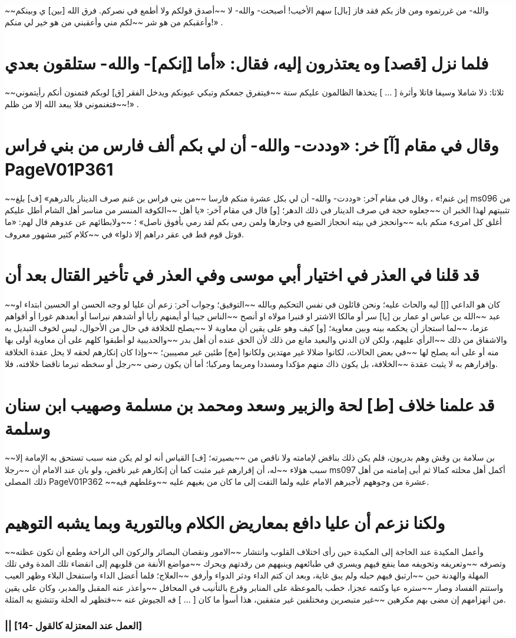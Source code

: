 ~~والله- من غررتموه ومن فاز بكم فقد فاز [بال] سهم الأخيب! أصبحت- والله- لا
~~أصدق قولكم ولا أطمع في نصركم. فرق الله [بين] ي وبينكم وأعقبكم من هو شر
~~لكم مني وأعقبني من هو خير لي منكم!» .
# فلما نزل [قصد] وه يعتذرون إليه، فقال: «أما [إنكم]- والله- ستلقون بعدي
~~ثلاثا: ذلا شاملا وسيفا قاتلا وأثرة [ ... ] يتخذها الظالمون عليكم سنة
~~فيتفرق جمعكم وتبكي عيونكم ويدخل الفقر [ق] لوبكم فتمنون أنكم رأيتموني
~~فتغنموني فلا يبعد الله إلا من ظلم!» .
# وقال في مقام [آ] خر: «وددت- والله- أن لي بكم ألف فارس من بني فراس PageV01P361
~~إبن غنم!» ، وقال في مقام آخر: «وددت- والله- أن لي بكل عشرة منكم فارسا
~~من بني فراس بن غنم صرف الدينار بالدرهم» [ف] بلغ ms096 من تثبيتهم لهذا الخبر ان
~~جعلوه حجة في صرف الدينار في ذلك الدهر؛ [و] قال في مقام آخر: «يا أهل
~~الكوفة المنسر من مناسر أهل الشام أطل عليكم أغلق كل امرىء منكم بابه
~~وانحجز في بيته انحجاز الضبع في وجارها ولمن رمى بكم لقد رمي بأفوق ناصل» ؛
~~ولابطائهم عن عدوهم قال لهم: «ما قوتل قوم قط في عقر دراهم إلا ذلوا» في
~~كلام كثير مشهور معروف.
# قد قلنا في العذر في اختيار أبي موسى وفي العذر في تأخير القتال بعد أن
~~كان هو الداعي [إ] ليه والحاث عليه؛ ونحن قائلون في نفس التحكيم وبالله
~~التوفيق؛ وجواب آخر: زعم أن عليا لو وجه الحسن او الحسين ابتداء او عبد
~~الله بن عباس او عمار بن [يا] سر أو مالكا الاشتر او قنبرا مولاه او أنصح
~~الناس جيبا أو أيمنهم رأيا أو أشدهم نبراسا أو أبعدهم غورا أو أقواهم عزما،
~~لما استجاز أن يحكمه بينه وبين معاوية؛ [و] كيف وهو على يقين أن معاوية لا
~~يصلح للخلافة في حال من الأحوال، ليس لخوف التبديل به والاشفاق من ذلك
~~الرأي عليهم، ولكن لان الدني والبعيد مانع من ذلك لأن الحق عنده أن أهل بدر
~~والحديبية لو أطبقوا كلهم على أن معاوية أولى بها منه أو على أنه يصلح لها
~~في بعض الحالات، لكانوا ضلالا غير مهتدين ولكانوا [مخ] طئين غير مصيبين؛
~~وإذا كان إنكارهم لحقه لا يحل عقدة الخلافة وإقرارهم به لا يثبت عقدة
~~الخلافة، بل يكون ذاك منهم مؤكدا ومسددا ومريما ومركبا؛ أما أن يكون رضى
~~رجل أو سخطه تبرما ناقضا خلافته، فلا.
# قد علمنا خلاف [ط] لحة والزبير وسعد ومحمد بن مسلمة وصهيب ابن سنان وسلمة
~~بن سلامة بن وقش وهم بدريون، فلم يكن ذلك بناقض لإمامته ولا ناقص من
~~بصيرته؛ [ف] القياس أنه لو لم يكن منه سبب تستحق به الإمامة إلا سبب هؤلاء
~~له، أن إقرارهم غير مثبت كما أن إنكارهم غير ناقض، ولو بان عند الامام أن
~~رجلا ms097 أكمل أهل محلته كمالا ثم أبى إمامته من أهل ذلك المصلى PageV01P362
~~عشرة من وجوههم لأجبرهم الامام عليه ولما التفت إلى ما كان من بغيهم عليه
~~وغلطهم فيه.
# ولكنا نزعم أن عليا دافع بمعاريض الكلام وبالتورية وبما يشبه التوهيم
~~وأعمل المكيدة عند الحاجة إلى المكيدة حين رأى اختلاف القلوب وانتشار
~~الامور ونقصان البصائر والركون الى الراحة وطمع أن تكون عظته وتصرفه
~~وتعريفه وتخويفه مما ينفع فيهم ويسري في طبائعهم وينبههم من رقدتهم ويحرك
~~مواضع الأنفة من قلوبهم إلى انقضاء تلك المدة وفي تلك المهلة والهدنة حين
~~ارتبق فيهم حبله ولم يبق غاية، وبعد ان كتم الداء ودثر الدواء وأرفق
~~العلاج؛ فلما أعضل الداء واستفحل البلاء وظهر العيب واستتم الفساد وصار
~~ستره عيا وكتمه عجزا، خطب بالموعظة على المنابر وقرع بالتأنيب في المحافل
~~وأعذر عنه المقبل والمدبر، وكان على يقين من انهزامهم إن مضى بهم مكرهين
~~غير متبصرين ومختلفين غير متفقين، هذا أسوأ ما كان [ ... ] فه الجيوش عنه
~~فتظهر له الخلة وتتشنع به المثلة.
### || [14- العمل عند المعتزلة كالقول]